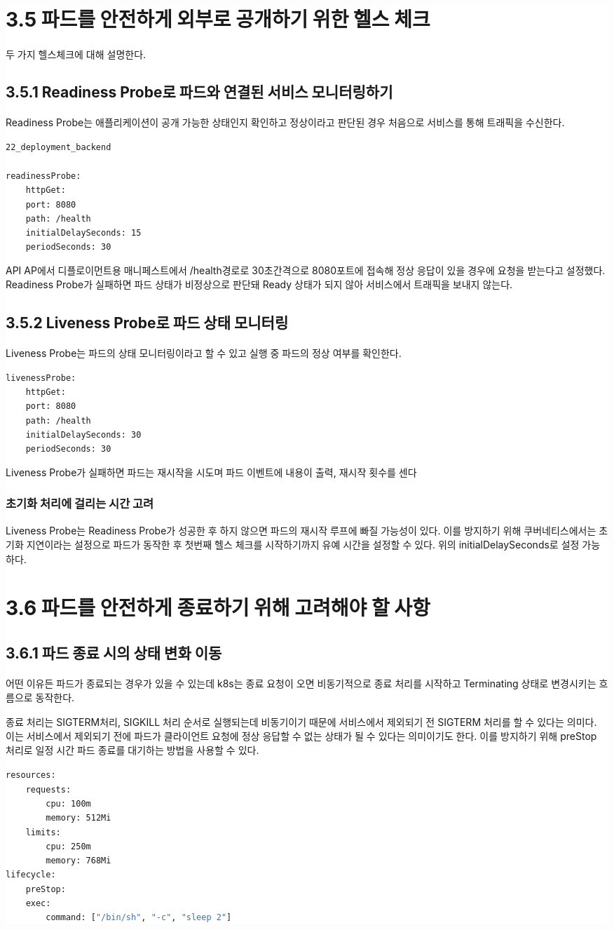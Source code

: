 
# 3.5 파드를 안전하게 외부로 공개하기 위한 헬스 체크
두 가지 헬스체크에 대해 설명한다.

## 3.5.1 Readiness Probe로 파드와 연결된 서비스 모니터링하기
Readiness Probe는 애플리케이션이 공개 가능한 상태인지 확인하고 정상이라고 판단된 경우 처음으로 서비스를 통해 트래픽을 수신한다.

```bash
22_deployment_backend

readinessProbe:
    httpGet:
    port: 8080
    path: /health
    initialDelaySeconds: 15
    periodSeconds: 30
```

API AP에서 디플로이먼트용 매니페스트에서 /health경로로 30초간격으로 8080포트에 접속해 정상 응답이 있을 경우에 요청을 받는다고 설정했다. Readiness Probe가 실패하면 파드 상태가 비정상으로 판단돼 Ready 상태가 되지 않아 서비스에서 트래픽을 보내지 않는다.

## 3.5.2 Liveness Probe로 파드 상태 모니터링
Liveness Probe는 파드의 상태 모니터링이라고 할 수 있고 실행 중 파드의 정상 여부를 확인한다.

```bash
livenessProbe:
    httpGet:
    port: 8080
    path: /health
    initialDelaySeconds: 30
    periodSeconds: 30
```

Liveness Probe가 실패하면 파드는 재시작을 시도며 파드 이벤트에 내용이 출력, 재시작 횟수를 센다

### 초기화 처리에 걸리는 시간 고려
Liveness Probe는 Readiness Probe가 성공한 후 하지 않으면 파드의 재시작 루프에 빠질 가능성이 있다. 이를 방지하기 위해 쿠버네티스에서는 초기화 지연이라는 설정으로 파드가 동작한 후 첫번째 헬스 체크를 시작하기까지 유예 시간을 설정할 수 있다. 위의 initialDelaySeconds로 설정 가능하다.

# 3.6 파드를 안전하게 종료하기 위해 고려해야 할 사항

## 3.6.1 파드 종료 시의 상태 변화 이동
어떤 이유든 파드가 종료되는 경우가 있을 수 있는데 k8s는 종료 요청이 오면 비동기적으로 종료 처리를 시작하고 Terminating 상태로 변경시키는 흐름으로 동작한다.

종료 처리는 SIGTERM처리, SIGKILL 처리 순서로 실행되는데 비동기이기 때문에 서비스에서 제외되기 전 SIGTERM 처리를 할 수 있다는 의미다. 이는 서비스에서 제외되기 전에 파드가 클라이언트 요청에 정상 응답할 수 없는 상태가 될 수 있다는 의미이기도 한다. 이를 방지하기 위해 preStop 처리로 일정 시간 파드 종료를 대기하는 방법을 사용할 수 있다.

```bash
resources:
    requests:
        cpu: 100m
        memory: 512Mi
    limits:
        cpu: 250m
        memory: 768Mi
lifecycle:
    preStop:
    exec:
        command: ["/bin/sh", "-c", "sleep 2"]
```
